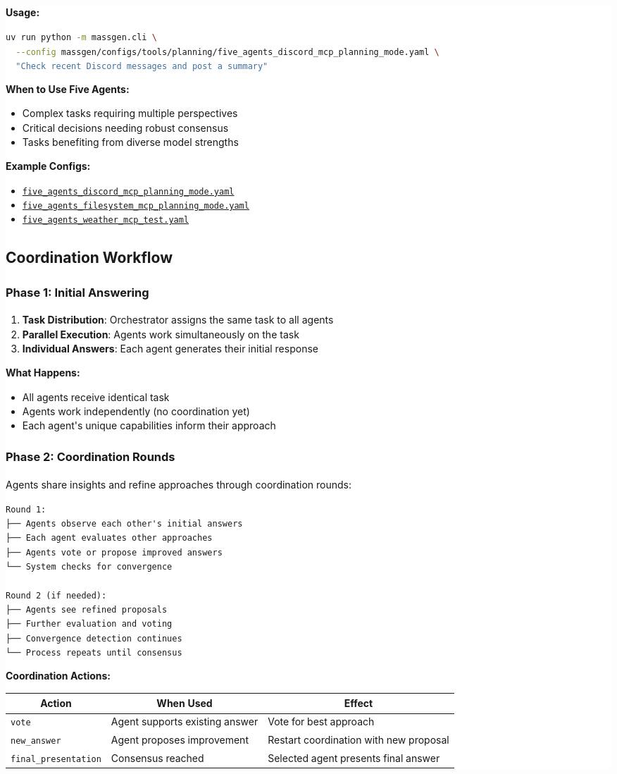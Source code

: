 **Usage:**
```bash
uv run python -m massgen.cli \
  --config massgen/configs/tools/planning/five_agents_discord_mcp_planning_mode.yaml \
  "Check recent Discord messages and post a summary"
```

**When to Use Five Agents:**
- Complex tasks requiring multiple perspectives
- Critical decisions needing robust consensus
- Tasks benefiting from diverse model strengths

**Example Configs:**
- [`five_agents_discord_mcp_planning_mode.yaml`](../../massgen/configs/tools/planning/five_agents_discord_mcp_planning_mode.yaml)
- [`five_agents_filesystem_mcp_planning_mode.yaml`](../../massgen/configs/tools/planning/five_agents_filesystem_mcp_planning_mode.yaml)
- [`five_agents_weather_mcp_test.yaml`](../../massgen/configs/tools/mcp/five_agents_weather_mcp_test.yaml)

## Coordination Workflow

### Phase 1: Initial Answering

1. **Task Distribution**: Orchestrator assigns the same task to all agents
2. **Parallel Execution**: Agents work simultaneously on the task
3. **Individual Answers**: Each agent generates their initial response

**What Happens:**
- All agents receive identical task
- Agents work independently (no coordination yet)
- Each agent's unique capabilities inform their approach

### Phase 2: Coordination Rounds

Agents share insights and refine approaches through coordination rounds:

```
Round 1:
├── Agents observe each other's initial answers
├── Each agent evaluates other approaches
├── Agents vote or propose improved answers
└── System checks for convergence

Round 2 (if needed):
├── Agents see refined proposals
├── Further evaluation and voting
├── Convergence detection continues
└── Process repeats until consensus
```

**Coordination Actions:**

| Action | When Used | Effect |
|--------|-----------|--------|
| `vote` | Agent supports existing answer | Vote for best approach |
| `new_answer` | Agent proposes improvement | Restart coordination with new proposal |
| `final_presentation` | Consensus reached | Selected agent presents final answer |
